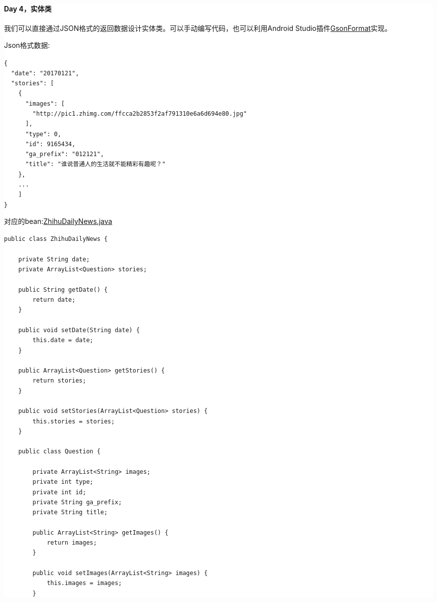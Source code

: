 #### Day 4，实体类

我们可以直接通过JSON格式的返回数据设计实体类。可以手动编写代码，也可以利用Android Studio插件[GsonFormat](https://github.com/zzz40500/GsonFormat)实现。

Json格式数据:

```
{
  "date": "20170121",
  "stories": [
    {
      "images": [
        "http://pic1.zhimg.com/ffcca2b2853f2af791310e6a6d694e80.jpg"
      ],
      "type": 0,
      "id": 9165434,
      "ga_prefix": "012121",
      "title": "谁说普通人的生活就不能精彩有趣呢？"
    },
    ...
    ]
}
```

对应的bean:[ZhihuDailyNews.java](https://github.com/TonnyL/PaperPlane/blob/master/app/src/main/java/com/marktony/zhihudaily/bean/ZhihuDailyNews.java)

```
public class ZhihuDailyNews {

    private String date;
    private ArrayList<Question> stories;

    public String getDate() {
        return date;
    }

    public void setDate(String date) {
        this.date = date;
    }

    public ArrayList<Question> getStories() {
        return stories;
    }

    public void setStories(ArrayList<Question> stories) {
        this.stories = stories;
    }

    public class Question {

        private ArrayList<String> images;
        private int type;
        private int id;
        private String ga_prefix;
        private String title;

        public ArrayList<String> getImages() {
            return images;
        }

        public void setImages(ArrayList<String> images) {
            this.images = images;
        }

```